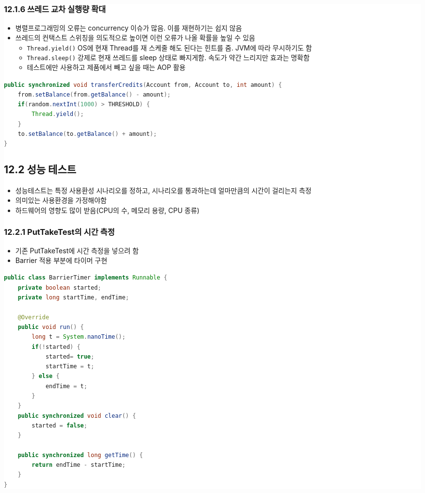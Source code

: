 ### 12.1.6 쓰레드 교차 실행량 확대

- 병렬프로그래밍의 오류는 concurrency 이슈가 많음. 이를 재현하기는 쉽지 않음
- 쓰레드의 컨택스트 스위칭을 의도적으로 높이면 이런 오류가 나올 확률을 높일 수 있음
  - ``Thread.yield()`` OS에 현재 Thread를 재 스케줄 해도 된다는 힌트를 줌. JVM에 따라 무시하기도 함
  - ``Thread.sleep()`` 강제로 현재 쓰레드를 sleep 상태로 빠지게함. 속도가 약간 느리지만 효과는 명확함
  - 테스트에만 사용하고 제품에서 빼고 싶을 때는 AOP 활용

```java
public synchronized void transferCredits(Account from, Account to, int amount) {
    from.setBalance(from.getBalance() - amount);
    if(random.nextInt(1000) > THRESHOLD) {
        Thread.yield();
    }
    to.setBalance(to.getBalance() + amount);
}
```

## 12.2 성능 테스트

- 성능테스트는 특정 사용환성 시나리오를 정하고, 시나리오를 통과하는데 얼마만큼의 시간이 걸리는지 측정
- 의미있는 사용환경을 가정해야함
- 하드웨어의 영향도 많이 받음(CPU의 수, 메모리 용량, CPU 종류)

### 12.2.1 PutTakeTest의 시간 측정

- 기존 PutTakeTest에 시간 측정을 넣으려 함
- Barrier 적용 부분에 타이머 구현

```java
public class BarrierTimer implements Runnable {
    private boolean started;
    private long startTime, endTime;

    @Override
    public void run() {
        long t = System.nanoTime();
        if(!started) {
            started= true;
            startTime = t;
        } else {
            endTime = t;
        }
    }
    public synchronized void clear() {
        started = false;
    }

    public synchronized long getTime() {
        return endTime - startTime;
    }
}
```
